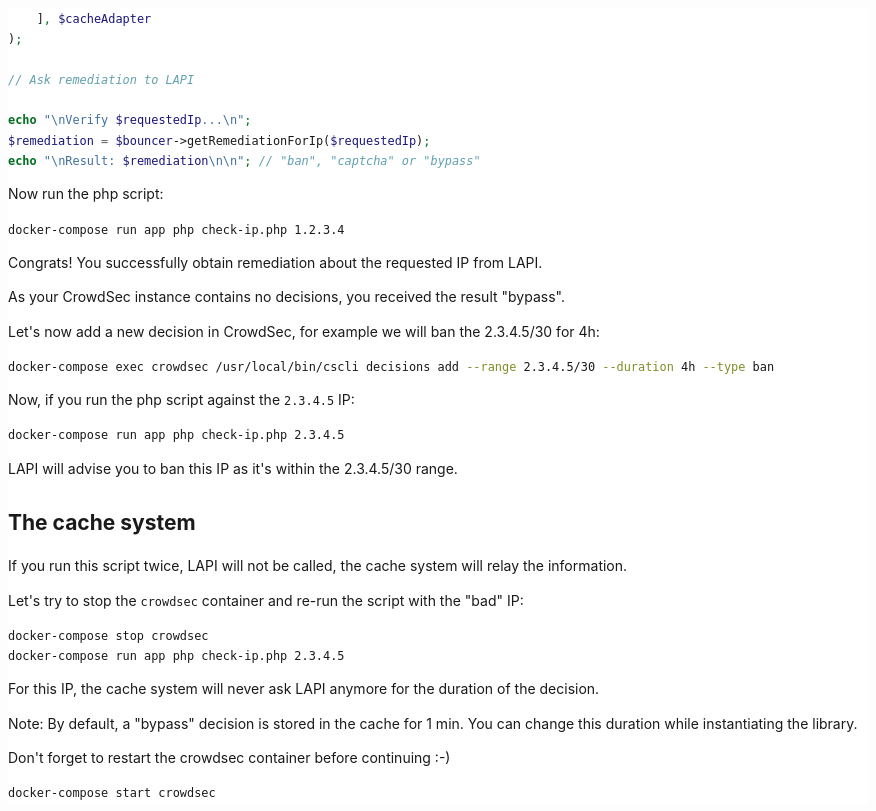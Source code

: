 ```php
    ], $cacheAdapter
);

// Ask remediation to LAPI

echo "\nVerify $requestedIp...\n";
$remediation = $bouncer->getRemediationForIp($requestedIp);
echo "\nResult: $remediation\n\n"; // "ban", "captcha" or "bypass"


```

Now run the php script:

```bash
docker-compose run app php check-ip.php 1.2.3.4
```

Congrats! You successfully obtain remediation about the requested IP from LAPI.

As your CrowdSec instance contains no decisions, you received the result "bypass".

Let's now add a new decision in CrowdSec, for example we will ban the 2.3.4.5/30 for 4h:

```bash
docker-compose exec crowdsec /usr/local/bin/cscli decisions add --range 2.3.4.5/30 --duration 4h --type ban
```

Now, if you run the php script against the `2.3.4.5` IP:

```bash
docker-compose run app php check-ip.php 2.3.4.5
```

LAPI will advise you to ban this IP as it's within the 2.3.4.5/30 range.

## The cache system

If you run this script twice, LAPI will not be called, the cache system will relay the information.

Let's try to stop the `crowdsec` container and re-run the script with the "bad" IP:

```bash
docker-compose stop crowdsec
docker-compose run app php check-ip.php 2.3.4.5
```

For this IP, the cache system will never ask LAPI anymore for the duration of the decision.

Note: By default, a "bypass" decision is stored in the cache for 1 min. You can change this duration while instantiating the library.

Don't forget to restart the crowdsec container before continuing :-)

```bash
docker-compose start crowdsec
```
